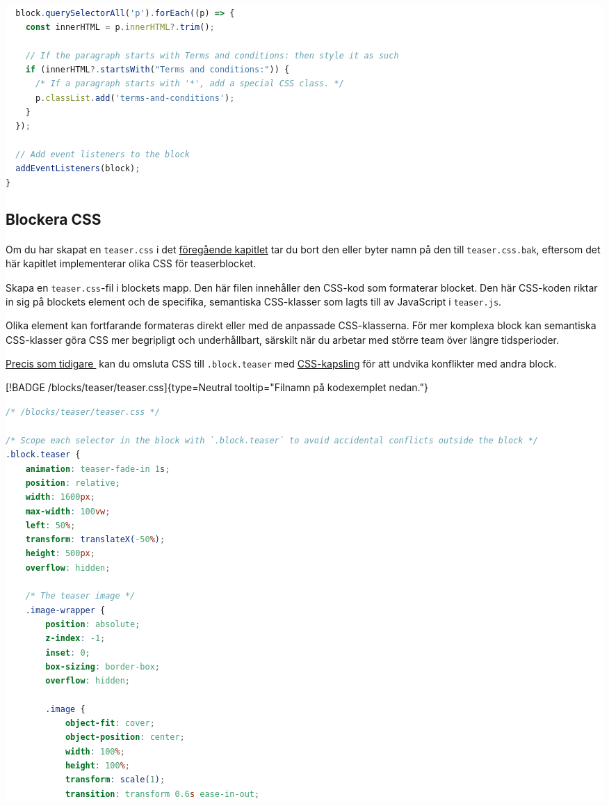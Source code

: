 ```javascript
  block.querySelectorAll('p').forEach((p) => {
    const innerHTML = p.innerHTML?.trim();

    // If the paragraph starts with Terms and conditions: then style it as such
    if (innerHTML?.startsWith("Terms and conditions:")) {
      /* If a paragraph starts with '*', add a special CSS class. */
      p.classList.add('terms-and-conditions');
    }
  });

  // Add event listeners to the block
  addEventListeners(block);
}
```

## Blockera CSS

Om du har skapat en `teaser.css` i det [föregående kapitlet](./7a-block-css.md) tar du bort den eller byter namn på den till `teaser.css.bak`, eftersom det här kapitlet implementerar olika CSS för teaserblocket.

Skapa en `teaser.css`-fil i blockets mapp. Den här filen innehåller den CSS-kod som formaterar blocket. Den här CSS-koden riktar in sig på blockets element och de specifika, semantiska CSS-klasser som lagts till av JavaScript i `teaser.js`.

Olika element kan fortfarande formateras direkt eller med de anpassade CSS-klasserna. För mer komplexa block kan semantiska CSS-klasser göra CSS mer begripligt och underhållbart, särskilt när du arbetar med större team över längre tidsperioder.

[Precis som tidigare &#x200B;](./7a-block-css.md#develop-a-block-with-css) kan du omsluta CSS till `.block.teaser` med [CSS-kapsling](https://developer.mozilla.org/en-US/docs/Web/CSS/CSS_nesting) för att undvika konflikter med andra block.

[!BADGE /blocks/teaser/teaser.css]{type=Neutral tooltip="Filnamn på kodexemplet nedan."}

```css
/* /blocks/teaser/teaser.css */

/* Scope each selector in the block with `.block.teaser` to avoid accidental conflicts outside the block */
.block.teaser {
    animation: teaser-fade-in 1s;
    position: relative;
    width: 1600px;
    max-width: 100vw;
    left: 50%; 
    transform: translateX(-50%);
    height: 500px;
    overflow: hidden; 

    /* The teaser image */
    .image-wrapper {
        position: absolute;
        z-index: -1;
        inset: 0;
        box-sizing: border-box;
        overflow: hidden; 

        .image {
            object-fit: cover;
            object-position: center;
            width: 100%;
            height: 100%;
            transform: scale(1); 
            transition: transform 0.6s ease-in-out;
```